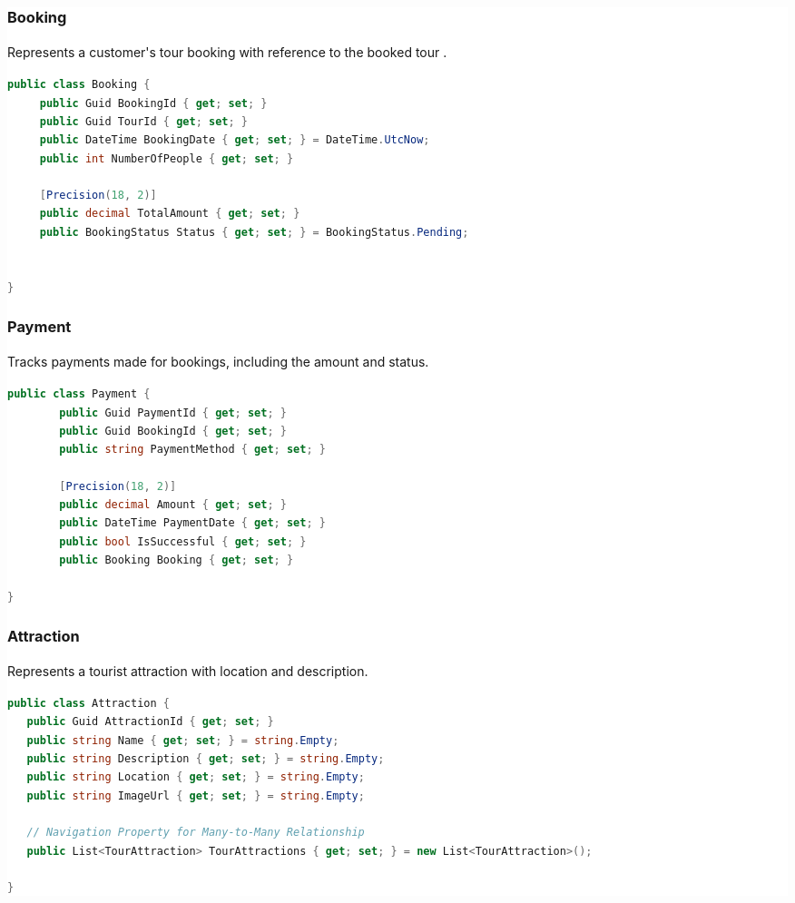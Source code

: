 ### Booking

Represents a customer's tour booking with reference to the booked tour .

```csharp
public class Booking {
     public Guid BookingId { get; set; } 
     public Guid TourId { get; set; } 
     public DateTime BookingDate { get; set; } = DateTime.UtcNow;
     public int NumberOfPeople { get; set; }
  
     [Precision(18, 2)]
     public decimal TotalAmount { get; set; }
     public BookingStatus Status { get; set; } = BookingStatus.Pending; 

       
}
```

### Payment

Tracks payments made for bookings, including the amount and status.

```csharp
public class Payment {
        public Guid PaymentId { get; set; }         
        public Guid BookingId { get; set; }         
        public string PaymentMethod { get; set; }

        [Precision(18, 2)]
        public decimal Amount { get; set; }       
        public DateTime PaymentDate { get; set; } 
        public bool IsSuccessful { get; set; }     
        public Booking Booking { get; set; }       

}
```

### Attraction

Represents a tourist attraction with location and description.

```csharp
public class Attraction {
   public Guid AttractionId { get; set; } 
   public string Name { get; set; } = string.Empty;
   public string Description { get; set; } = string.Empty;
   public string Location { get; set; } = string.Empty;
   public string ImageUrl { get; set; } = string.Empty; 

   // Navigation Property for Many-to-Many Relationship
   public List<TourAttraction> TourAttractions { get; set; } = new List<TourAttraction>();
     
}
```
